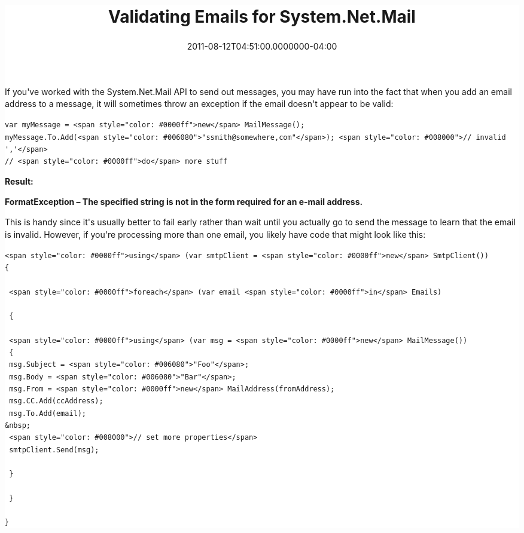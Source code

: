 ﻿---
title: Validating Emails for System.Net.Mail
date: "2011-08-12T04:51:00.0000000-04:00"
description: If you've worked with the System.Net.Mail API to send out messages,
featuredImage: /img/email-3597088_1280.jpg
---

If you've worked with the System.Net.Mail API to send out messages, you may have run into the fact that when you add an email address to a message, it will sometimes throw an exception if the email doesn't appear to be valid:

```
var myMessage = <span style="color: #0000ff">new</span> MailMessage();
myMessage.To.Add(<span style="color: #006080">"ssmith@somewhere,com"</span>); <span style="color: #008000">// invalid ','</span>
// <span style="color: #0000ff">do</span> more stuff
```

**Result:**

**FormatException – The specified string is not in the form required for an e-mail address.**

This is handy since it's usually better to fail early rather than wait until you actually go to send the message to learn that the email is invalid. However, if you're processing more than one email, you likely have code that might look like this:

```
<span style="color: #0000ff">using</span> (var smtpClient = <span style="color: #0000ff">new</span> SmtpClient())
{

 <span style="color: #0000ff">foreach</span> (var email <span style="color: #0000ff">in</span> Emails)

 {

 <span style="color: #0000ff">using</span> (var msg = <span style="color: #0000ff">new</span> MailMessage())
 {
 msg.Subject = <span style="color: #006080">"Foo"</span>;
 msg.Body = <span style="color: #006080">"Bar"</span>;
 msg.From = <span style="color: #0000ff">new</span> MailAddress(fromAddress);
 msg.CC.Add(ccAddress);
 msg.To.Add(email);
&nbsp;
 <span style="color: #008000">// set more properties</span>
 smtpClient.Send(msg);

 }

 }

}
```
